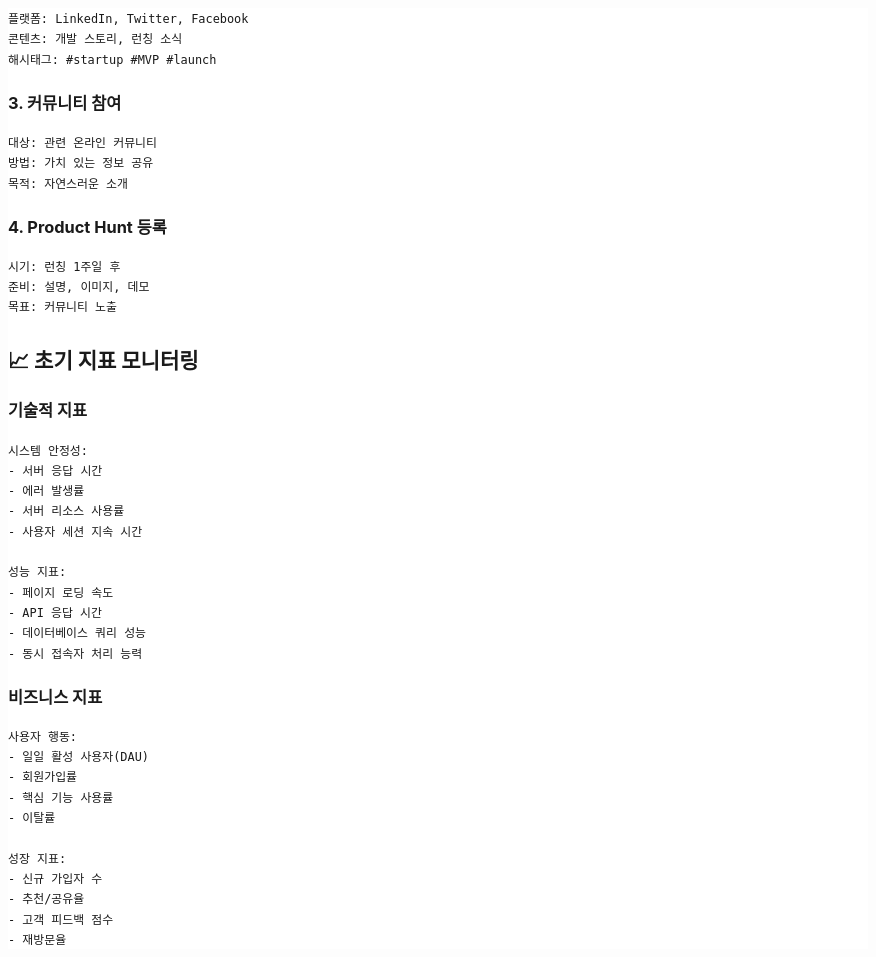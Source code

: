 ```
플랫폼: LinkedIn, Twitter, Facebook
콘텐츠: 개발 스토리, 런칭 소식
해시태그: #startup #MVP #launch
```

### 3. 커뮤니티 참여

```
대상: 관련 온라인 커뮤니티
방법: 가치 있는 정보 공유
목적: 자연스러운 소개
```

### 4. Product Hunt 등록

```
시기: 런칭 1주일 후
준비: 설명, 이미지, 데모
목표: 커뮤니티 노출
```

## 📈 초기 지표 모니터링

### 기술적 지표

```
시스템 안정성:
- 서버 응답 시간
- 에러 발생률
- 서버 리소스 사용률
- 사용자 세션 지속 시간

성능 지표:
- 페이지 로딩 속도
- API 응답 시간
- 데이터베이스 쿼리 성능
- 동시 접속자 처리 능력
```

### 비즈니스 지표

```
사용자 행동:
- 일일 활성 사용자(DAU)
- 회원가입률
- 핵심 기능 사용률
- 이탈률

성장 지표:
- 신규 가입자 수
- 추천/공유율
- 고객 피드백 점수
- 재방문율
```
